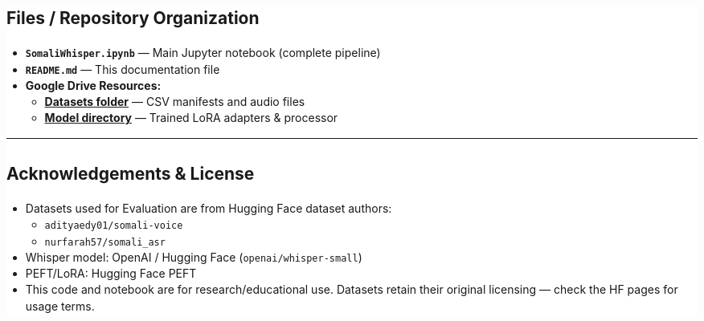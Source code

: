 
## Files / Repository Organization

- **`SomaliWhisper.ipynb`** — Main Jupyter notebook (complete pipeline)
- **`README.md`** — This documentation file
- **Google Drive Resources:**
  - **[Datasets folder](https://drive.google.com/drive/folders/1NMz5H-KjYYfEAUAWuF7J6dt3QAx8oLBi?usp=sharing)** — CSV manifests and audio files
  - **[Model directory](https://drive.google.com/drive/folders/1FJfj-bVHT2jMSYCnO1YGNHwoiLkVMA1o?usp=sharing)** — Trained LoRA adapters & processor

---

## Acknowledgements & License

- Datasets used for Evaluation are from Hugging Face dataset authors:
  - `adityaedy01/somali-voice`
  - `nurfarah57/somali_asr`
- Whisper model: OpenAI / Hugging Face (`openai/whisper-small`)
- PEFT/LoRA: Hugging Face PEFT
- This code and notebook are for research/educational use. Datasets retain their original licensing — check the HF pages for usage terms.
